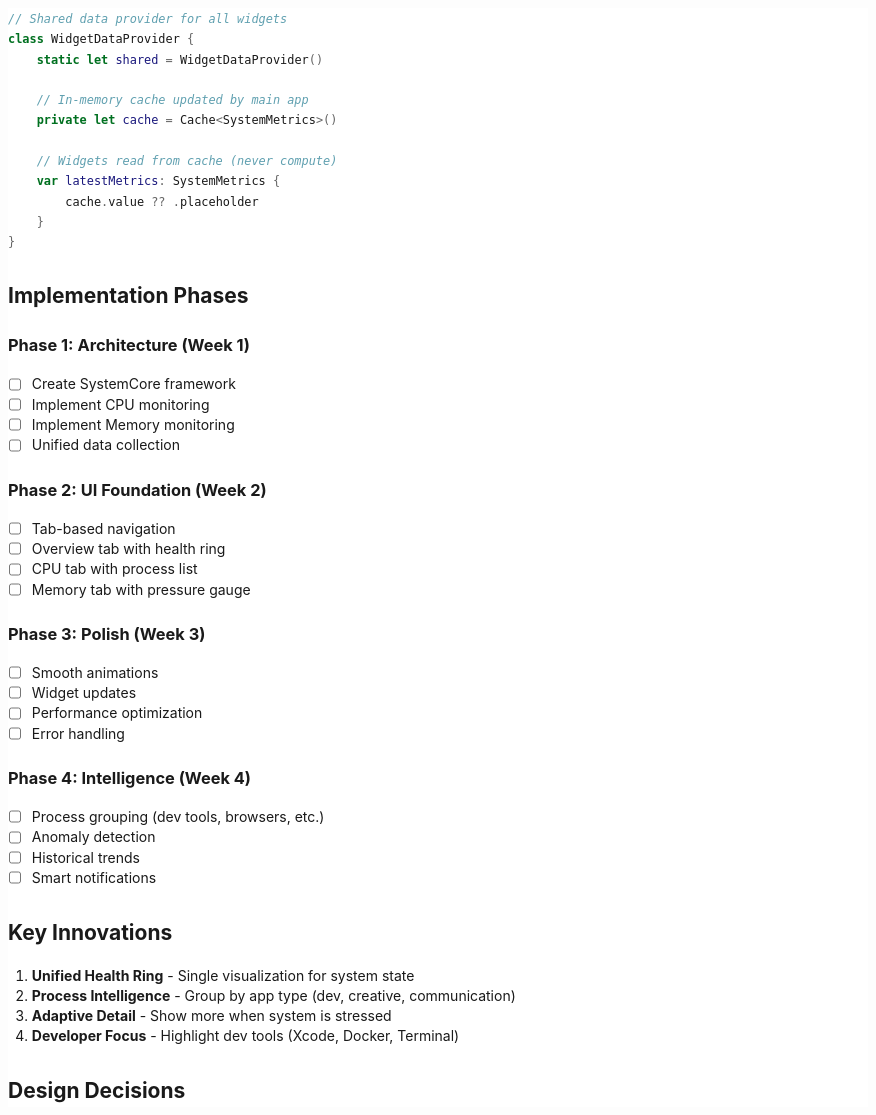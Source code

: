 ```swift
// Shared data provider for all widgets
class WidgetDataProvider {
    static let shared = WidgetDataProvider()
    
    // In-memory cache updated by main app
    private let cache = Cache<SystemMetrics>()
    
    // Widgets read from cache (never compute)
    var latestMetrics: SystemMetrics {
        cache.value ?? .placeholder
    }
}
```

## Implementation Phases

### Phase 1: Architecture (Week 1)
- [ ] Create SystemCore framework
- [ ] Implement CPU monitoring
- [ ] Implement Memory monitoring
- [ ] Unified data collection

### Phase 2: UI Foundation (Week 2)
- [ ] Tab-based navigation
- [ ] Overview tab with health ring
- [ ] CPU tab with process list
- [ ] Memory tab with pressure gauge

### Phase 3: Polish (Week 3)
- [ ] Smooth animations
- [ ] Widget updates
- [ ] Performance optimization
- [ ] Error handling

### Phase 4: Intelligence (Week 4)
- [ ] Process grouping (dev tools, browsers, etc.)
- [ ] Anomaly detection
- [ ] Historical trends
- [ ] Smart notifications

## Key Innovations

1. **Unified Health Ring** - Single visualization for system state
2. **Process Intelligence** - Group by app type (dev, creative, communication)
3. **Adaptive Detail** - Show more when system is stressed
4. **Developer Focus** - Highlight dev tools (Xcode, Docker, Terminal)

## Design Decisions

